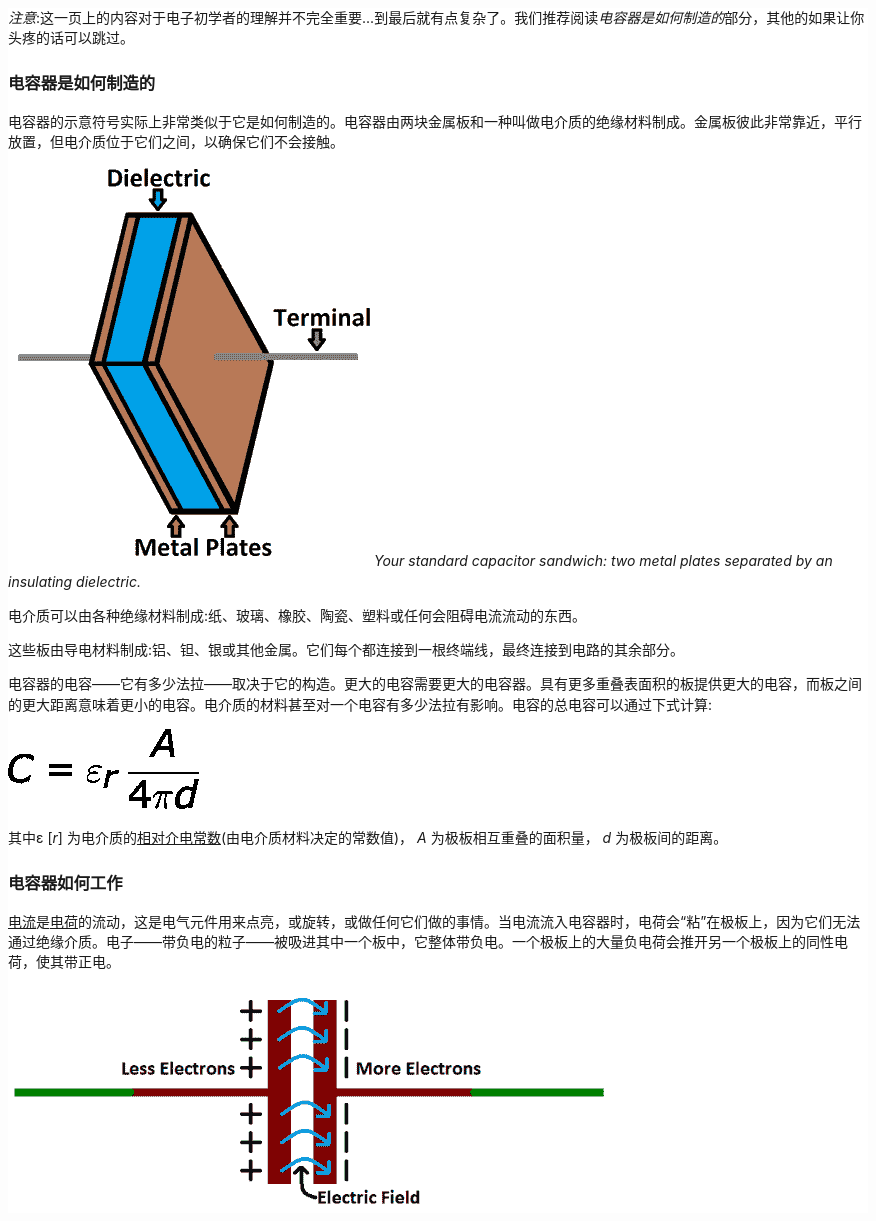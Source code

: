 *注意*:这一页上的内容对于电子初学者的理解并不完全重要...到最后就有点复杂了。我们推荐阅读*电容器是如何制造的*部分，其他的如果让你头疼的话可以跳过。

### 电容器是如何制造的

电容器的示意符号实际上非常类似于它是如何制造的。电容器由两块金属板和一种叫做电介质的绝缘材料制成。金属板彼此非常靠近，平行放置，但电介质位于它们之间，以确保它们不会接触。

[![Internal capacitor view](img/eba9fd3056417d29c1972104b4098120.png)](https://cdn.sparkfun.com/assets/a/f/3/b/2/51969be3ce395f662c000000.png)*Your standard capacitor sandwich: two metal plates separated by an insulating dielectric.*

电介质可以由各种绝缘材料制成:纸、玻璃、橡胶、陶瓷、塑料或任何会阻碍电流流动的东西。

这些板由导电材料制成:铝、钽、银或其他金属。它们每个都连接到一根终端线，最终连接到电路的其余部分。

电容器的电容——它有多少法拉——取决于它的构造。更大的电容需要更大的电容器。具有更多重叠表面积的板提供更大的电容，而板之间的更大距离意味着更小的电容。电介质的材料甚至对一个电容有多少法拉有影响。电容的总电容可以通过下式计算:

[![C=er*A/(4*pi*d)](img/487fb9072827e3044a4919d03d68faaf.png)](https://cdn.sparkfun.com/assets/e/9/e/c/7/51c0975bce395f0775000000.png)

其中ε [*r*] 为电介质的[相对介电常数](https://en.wikipedia.org/wiki/Relative_static_permittivity)(由电介质材料决定的常数值)， *A* 为极板相互重叠的面积量， *d* 为极板间的距离。

### 电容器如何工作

[电流](https://learn.sparkfun.com/tutorials/voltage-current-resistance-and-ohms-law#current)是[电荷](https://learn.sparkfun.com/tutorials/what-is-electricity/flowing-charges)的流动，这是电气元件用来点亮，或旋转，或做任何它们做的事情。当电流流入电容器时，电荷会“粘”在极板上，因为它们无法通过绝缘介质。电子——带负电的粒子——被吸进其中一个板中，它整体带负电。一个极板上的大量负电荷会推开另一个极板上的同性电荷，使其带正电。

[![Charged Cap Drawing](img/0a004bcf972351d406670705918ff07b.png)](https://cdn.sparkfun.com/assets/b/0/9/4/4/5196a7d5ce395fa82c000004.png)
